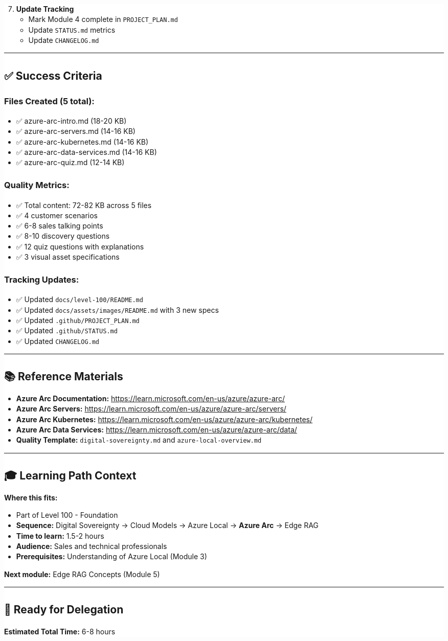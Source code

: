 7. **Update Tracking**
   - Mark Module 4 complete in `PROJECT_PLAN.md`
   - Update `STATUS.md` metrics
   - Update `CHANGELOG.md`

---

## ✅ Success Criteria

### Files Created (5 total):
- ✅ azure-arc-intro.md (18-20 KB)
- ✅ azure-arc-servers.md (14-16 KB)
- ✅ azure-arc-kubernetes.md (14-16 KB)
- ✅ azure-arc-data-services.md (14-16 KB)
- ✅ azure-arc-quiz.md (12-14 KB)

### Quality Metrics:
- ✅ Total content: 72-82 KB across 5 files
- ✅ 4 customer scenarios
- ✅ 6-8 sales talking points
- ✅ 8-10 discovery questions
- ✅ 12 quiz questions with explanations
- ✅ 3 visual asset specifications

### Tracking Updates:
- ✅ Updated `docs/level-100/README.md`
- ✅ Updated `docs/assets/images/README.md` with 3 new specs
- ✅ Updated `.github/PROJECT_PLAN.md`
- ✅ Updated `.github/STATUS.md`
- ✅ Updated `CHANGELOG.md`

---

## 📚 Reference Materials

- **Azure Arc Documentation:** https://learn.microsoft.com/en-us/azure/azure-arc/
- **Azure Arc Servers:** https://learn.microsoft.com/en-us/azure/azure-arc/servers/
- **Azure Arc Kubernetes:** https://learn.microsoft.com/en-us/azure/azure-arc/kubernetes/
- **Azure Arc Data Services:** https://learn.microsoft.com/en-us/azure/azure-arc/data/
- **Quality Template:** `digital-sovereignty.md` and `azure-local-overview.md`

---

## 🎓 Learning Path Context

**Where this fits:**
- Part of Level 100 - Foundation
- **Sequence:** Digital Sovereignty → Cloud Models → Azure Local → **Azure Arc** → Edge RAG
- **Time to learn:** 1.5-2 hours
- **Audience:** Sales and technical professionals
- **Prerequisites:** Understanding of Azure Local (Module 3)

**Next module:** Edge RAG Concepts (Module 5)

---

## 🚀 Ready for Delegation

**Estimated Total Time:** 6-8 hours
